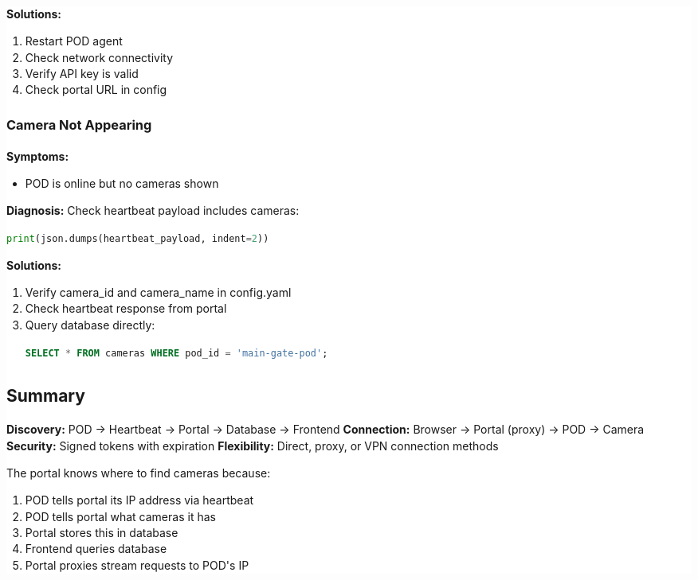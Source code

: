 **Solutions:**
1. Restart POD agent
2. Check network connectivity
3. Verify API key is valid
4. Check portal URL in config

### Camera Not Appearing

**Symptoms:**
- POD is online but no cameras shown

**Diagnosis:**
Check heartbeat payload includes cameras:
```python
print(json.dumps(heartbeat_payload, indent=2))
```

**Solutions:**
1. Verify camera_id and camera_name in config.yaml
2. Check heartbeat response from portal
3. Query database directly:
   ```sql
   SELECT * FROM cameras WHERE pod_id = 'main-gate-pod';
   ```

## Summary

**Discovery:** POD → Heartbeat → Portal → Database → Frontend
**Connection:** Browser → Portal (proxy) → POD → Camera
**Security:** Signed tokens with expiration
**Flexibility:** Direct, proxy, or VPN connection methods

The portal knows where to find cameras because:
1. POD tells portal its IP address via heartbeat
2. POD tells portal what cameras it has
3. Portal stores this in database
4. Frontend queries database
5. Portal proxies stream requests to POD's IP
